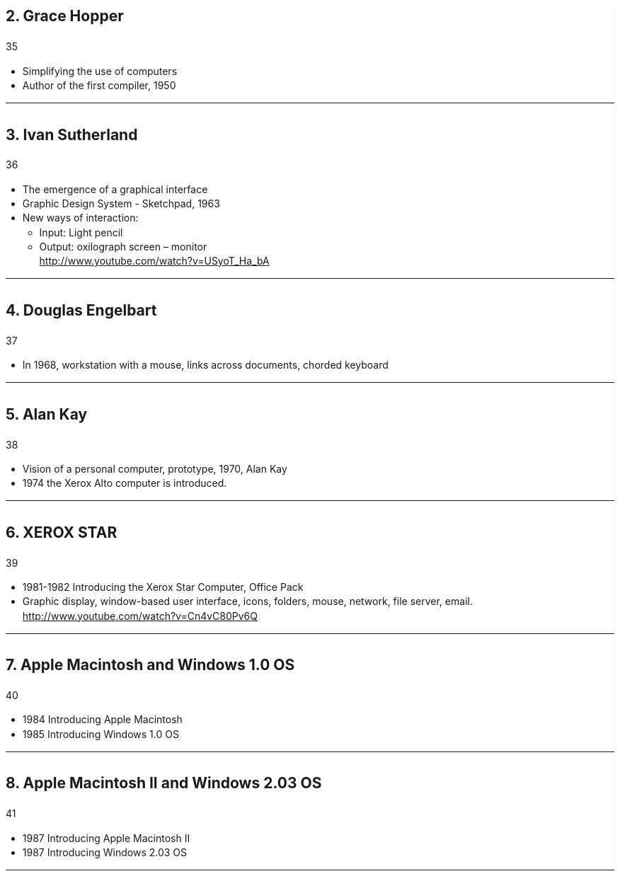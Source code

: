## 2. Grace Hopper  
35  
- Simplifying the use of computers  
- Author of the first compiler, 1950  

---

## 3. Ivan Sutherland  
36  
- The emergence of a graphical interface  
- Graphic Design System - Sketchpad, 1963  
- New ways of interaction:  
  - Input: Light pencil  
  - Output: oxilograph screen – monitor  
http://www.youtube.com/watch?v=USyoT_Ha_bA  

---

## 4. Douglas Engelbart  
37  
- In 1968, workstation with a mouse, links across documents, chorded keyboard  

---

## 5. Alan Kay  
38  
- Vision of a personal computer, prototype, 1970, Alan Kay  
- 1974 the Xerox Alto computer is introduced.  

---

## 6. XEROX STAR  
39  
- 1981-1982 Introducing the Xerox Star Computer, Office Pack  
- Graphic display, window-based user interface, icons, folders, mouse, network, file server, email.  
http://www.youtube.com/watch?v=Cn4vC80Pv6Q  

---

## 7. Apple Macintosh and Windows 1.0 OS  
40  
- 1984 Introducing Apple Macintosh  
- 1985 Introducing Windows 1.0 OS  

---

## 8. Apple Macintosh II and Windows 2.03 OS  
41  
- 1987 Introducing Apple Macintosh II  
- 1987 Introducing Windows 2.03 OS  

---